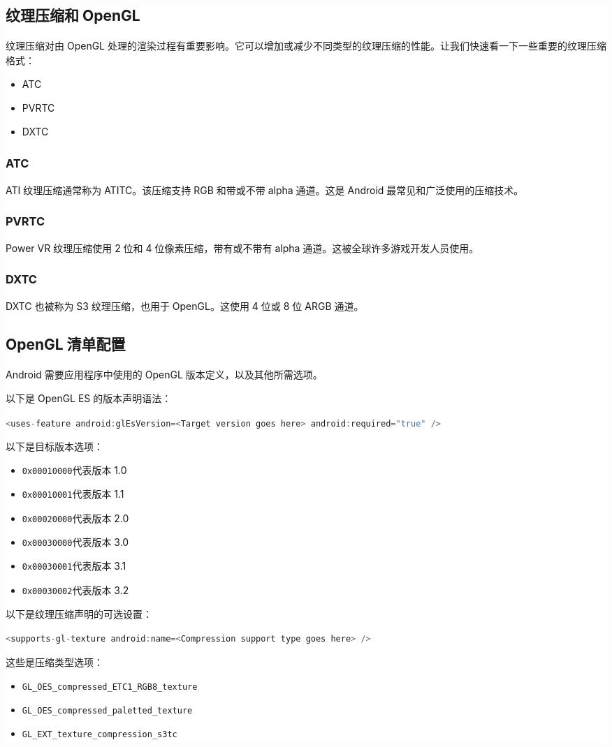 ## 纹理压缩和 OpenGL

纹理压缩对由 OpenGL 处理的渲染过程有重要影响。它可以增加或减少不同类型的纹理压缩的性能。让我们快速看一下一些重要的纹理压缩格式：

+   ATC

+   PVRTC

+   DXTC

### ATC

ATI 纹理压缩通常称为 ATITC。该压缩支持 RGB 和带或不带 alpha 通道。这是 Android 最常见和广泛使用的压缩技术。

### PVRTC

Power VR 纹理压缩使用 2 位和 4 位像素压缩，带有或不带有 alpha 通道。这被全球许多游戏开发人员使用。

### DXTC

DXTC 也被称为 S3 纹理压缩，也用于 OpenGL。这使用 4 位或 8 位 ARGB 通道。

## OpenGL 清单配置

Android 需要应用程序中使用的 OpenGL 版本定义，以及其他所需选项。

以下是 OpenGL ES 的版本声明语法：

```kt
<uses-feature android:glEsVersion=<Target version goes here> android:required="true" />
```

以下是目标版本选项：

+   `0x00010000`代表版本 1.0

+   `0x00010001`代表版本 1.1

+   `0x00020000`代表版本 2.0

+   `0x00030000`代表版本 3.0

+   `0x00030001`代表版本 3.1

+   `0x00030002`代表版本 3.2

以下是纹理压缩声明的可选设置：

```kt
<supports-gl-texture android:name=<Compression support type goes here> />
```

这些是压缩类型选项：

+   `GL_OES_compressed_ETC1_RGB8_texture`

+   `GL_OES_compressed_paletted_texture`

+   `GL_EXT_texture_compression_s3tc`

